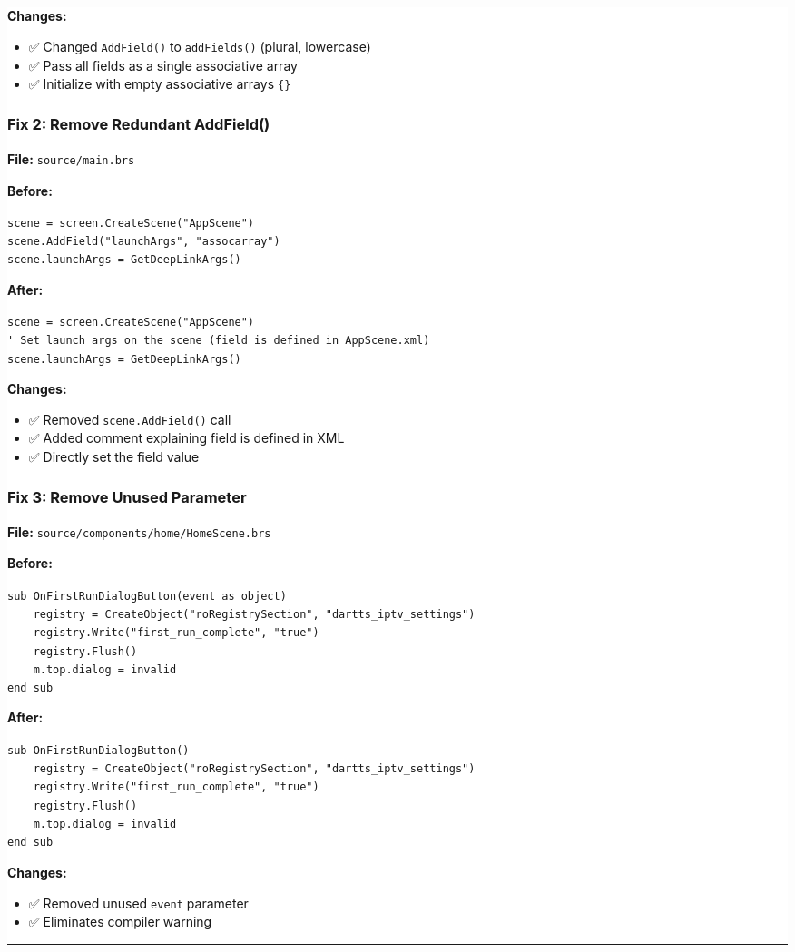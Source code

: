 **Changes:**
- ✅ Changed `AddField()` to `addFields()` (plural, lowercase)
- ✅ Pass all fields as a single associative array
- ✅ Initialize with empty associative arrays `{}`

### Fix 2: Remove Redundant AddField()
**File:** `source/main.brs`

**Before:**
```brightscript
scene = screen.CreateScene("AppScene")
scene.AddField("launchArgs", "assocarray")
scene.launchArgs = GetDeepLinkArgs()
```

**After:**
```brightscript
scene = screen.CreateScene("AppScene")
' Set launch args on the scene (field is defined in AppScene.xml)
scene.launchArgs = GetDeepLinkArgs()
```

**Changes:**
- ✅ Removed `scene.AddField()` call
- ✅ Added comment explaining field is defined in XML
- ✅ Directly set the field value

### Fix 3: Remove Unused Parameter
**File:** `source/components/home/HomeScene.brs`

**Before:**
```brightscript
sub OnFirstRunDialogButton(event as object)
    registry = CreateObject("roRegistrySection", "dartts_iptv_settings")
    registry.Write("first_run_complete", "true")
    registry.Flush()
    m.top.dialog = invalid
end sub
```

**After:**
```brightscript
sub OnFirstRunDialogButton()
    registry = CreateObject("roRegistrySection", "dartts_iptv_settings")
    registry.Write("first_run_complete", "true")
    registry.Flush()
    m.top.dialog = invalid
end sub
```

**Changes:**
- ✅ Removed unused `event` parameter
- ✅ Eliminates compiler warning

---
